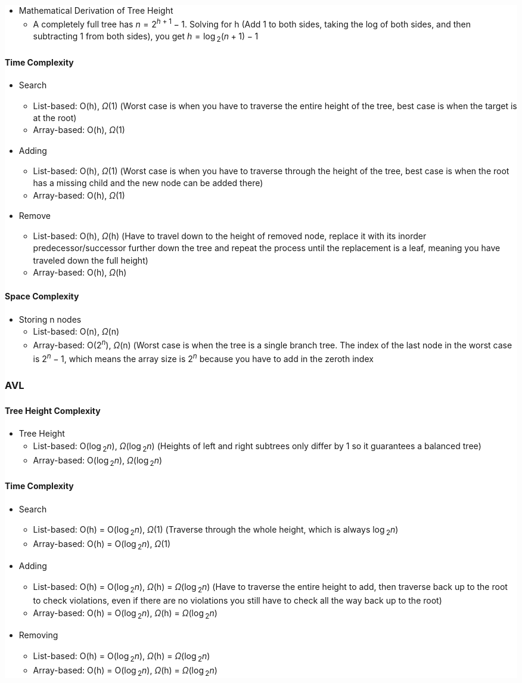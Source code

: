 - Mathematical Derivation of Tree Height
    - A completely full tree has $n = 2^{h + 1} - 1$. Solving for h (Add 1 to both sides, taking the log of both sides, and then subtracting 1 from both sides), you get $h = \log{_2}{(n + 1)} - 1$

#### Time Complexity

- Search
    - List-based: O(h), $\Omega$(1) (Worst case is when you have to traverse the entire height of the tree, best case is when the target is at the root)
    - Array-based: O(h), $\Omega$(1)

- Adding
    - List-based: O(h), $\Omega$(1) (Worst case is when you have to traverse through the height of the tree, best case is when the root has a missing child and the new node can be added there)
    - Array-based: O(h), $\Omega$(1)

 - Remove
    - List-based: O(h), $\Omega$(h) (Have to travel down to the height of removed node, replace it with its inorder predecessor/successor further down the tree and repeat the process until the replacement is a leaf, meaning you have traveled down the full height)
    - Array-based: O(h), $\Omega$(h)

#### Space Complexity

- Storing n nodes
    - List-based: O(n), $\Omega$(n)
    - Array-based: O($2^n$), $\Omega$(n) (Worst case is when the tree is a single branch tree. The index of the last node in the worst case is $2^n - 1$, which means the array size is $2^n$ because you have to add in the zeroth index
 
### AVL

#### Tree Height Complexity

- Tree Height
    - List-based: O($\log{_2}{n}$), $\Omega$($\log{_2}{n}$) (Heights of left and right subtrees only differ by 1 so it guarantees a balanced tree)
    - Array-based: O($\log{_2}{n}$), $\Omega$($\log{_2}{n}$)

 #### Time Complexity

 - Search
    - List-based: O(h) = O($\log{_2}{n}$), $\Omega$(1) (Traverse through the whole height, which is always $\log{_2}{n}$)
    - Array-based: O(h) = O($\log{_2}{n}$), $\Omega$(1)
  
- Adding
    - List-based: O(h) = O($\log{_2}{n}$), $\Omega$(h) = $\Omega$($\log{_2}{n}$) (Have to traverse the entire height to add, then traverse back up to the root to check violations, even if there are no violations you still have to check all the way back up to the root)
    - Array-based: O(h) = O($\log{_2}{n}$), $\Omega$(h) = $\Omega$($\log{_2}{n}$)

- Removing
    - List-based: O(h) = O($\log{_2}{n}$), $\Omega$(h) = $\Omega$($\log{_2}{n}$)
    - Array-based: O(h) = O($\log{_2}{n}$), $\Omega$(h) = $\Omega$($\log{_2}{n}$)
 